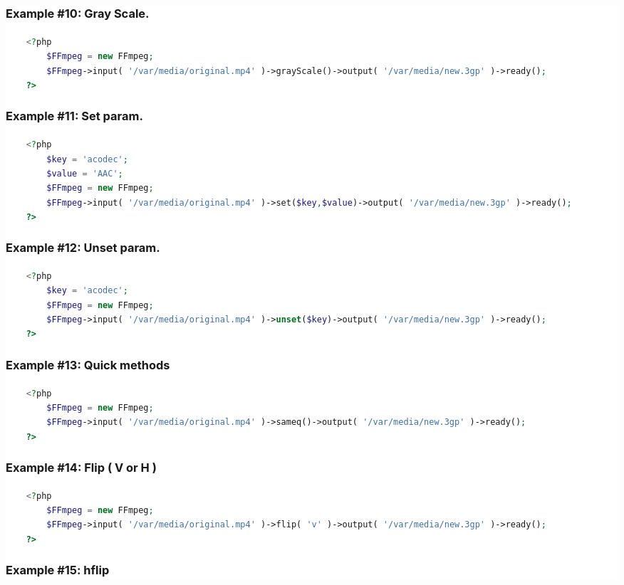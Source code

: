 
### Example #10: Gray Scale.

```php
    <?php
    	$FFmpeg = new FFmpeg;
    	$FFmpeg->input( '/var/media/original.mp4' )->grayScale()->output( '/var/media/new.3gp' )->ready();
    ?>
```

### Example #11: Set param.

```php
    <?php
    	$key = 'acodec';
    	$value = 'AAC';
    	$FFmpeg = new FFmpeg;
    	$FFmpeg->input( '/var/media/original.mp4' )->set($key,$value)->output( '/var/media/new.3gp' )->ready();
    ?>
```

### Example #12: Unset param.

```php
    <?php
    	$key = 'acodec';
    	$FFmpeg = new FFmpeg;
    	$FFmpeg->input( '/var/media/original.mp4' )->unset($key)->output( '/var/media/new.3gp' )->ready();
    ?>
```

### Example #13: Quick methods

```php
    <?php
    	$FFmpeg = new FFmpeg;
    	$FFmpeg->input( '/var/media/original.mp4' )->sameq()->output( '/var/media/new.3gp' )->ready();
    ?>
```

### Example #14: Flip ( V or H )

```php
    <?php
    	$FFmpeg = new FFmpeg;
    	$FFmpeg->input( '/var/media/original.mp4' )->flip( 'v' )->output( '/var/media/new.3gp' )->ready();
    ?>
```

### Example #15: hflip
